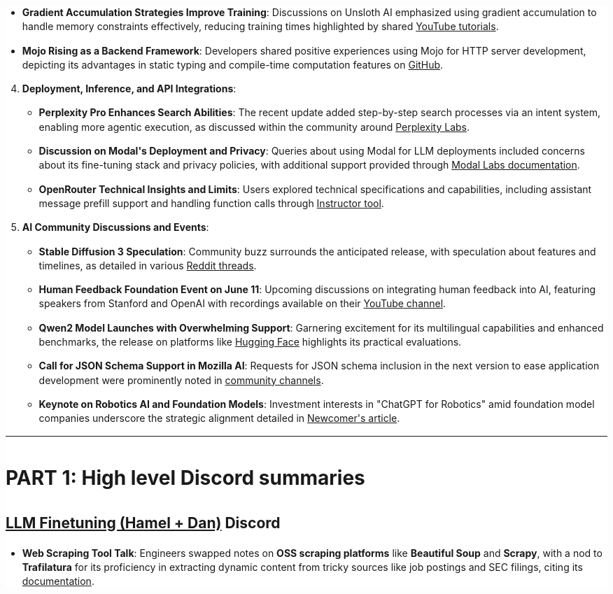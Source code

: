    - **Gradient Accumulation Strategies Improve Training**: Discussions on Unsloth AI emphasized using gradient accumulation to handle memory constraints effectively, reducing training times highlighted by shared [YouTube tutorials](https://www.youtube.com/watch?v=cwuYWFC7_QE).

   - **Mojo Rising as a Backend Framework**: Developers shared positive experiences using Mojo for HTTP server development, depicting its advantages in static typing and compile-time computation features on [GitHub](https://github.com/saviorand/lightbug_http/tree/main).

4. **Deployment, Inference, and API Integrations**:

   - **Perplexity Pro Enhances Search Abilities**: The recent update added step-by-step search processes via an intent system, enabling more agentic execution, as discussed within the community around [Perplexity Labs](https://labs.perplexity.ai/).

   - **Discussion on Modal's Deployment and Privacy**: Queries about using Modal for LLM deployments included concerns about its fine-tuning stack and privacy policies, with additional support provided through [Modal Labs documentation](https://www.google.com/search?q=privacy+policy+modal+labs).

   - **OpenRouter Technical Insights and Limits**: Users explored technical specifications and capabilities, including assistant message prefill support and handling function calls through [Instructor tool](https://useinstructor.com/).

5. **AI Community Discussions and Events**:

   - **Stable Diffusion 3 Speculation**: Community buzz surrounds the anticipated release, with speculation about features and timelines, as detailed in various [Reddit threads](https://www.reddit.com/r/StableDiffusion/comments/1d6ya9w/collection_of_questions_and_answers_about_sd3_and/).

   - **Human Feedback Foundation Event on June 11**: Upcoming discussions on integrating human feedback into AI, featuring speakers from Stanford and OpenAI with recordings available on their [YouTube channel](https://www.youtube.com/channel/UCCS4pukb_YnXdt40tptbCeg).

   - **Qwen2 Model Launches with Overwhelming Support**: Garnering excitement for its multilingual capabilities and enhanced benchmarks, the release on platforms like [Hugging Face](https://huggingface.co/Qwen) highlights its practical evaluations.

   - **Call for JSON Schema Support in Mozilla AI**: Requests for JSON schema inclusion in the next version to ease application development were prominently noted in [community channels](https://discord.com/channels/1089876418936180786/1182689832057716778/1248115957067415663).

   - **Keynote on Robotics AI and Foundation Models**: Investment interests in "ChatGPT for Robotics" amid foundation model companies underscore the strategic alignment detailed in [Newcomer's article](https://www.newcomer.co/p/why-investors-cant-get-enough-of).

---

# PART 1: High level Discord summaries




## [LLM Finetuning (Hamel + Dan)](https://discord.com/channels/1238365980128706560) Discord

- **Web Scraping Tool Talk**: Engineers swapped notes on **OSS scraping platforms** like **Beautiful Soup** and **Scrapy**, with a nod to **Trafilatura** for its proficiency in extracting dynamic content from tricky sources like job postings and SEC filings, citing its [documentation](https://trafilatura.readthedocs.io/en/latest/).
